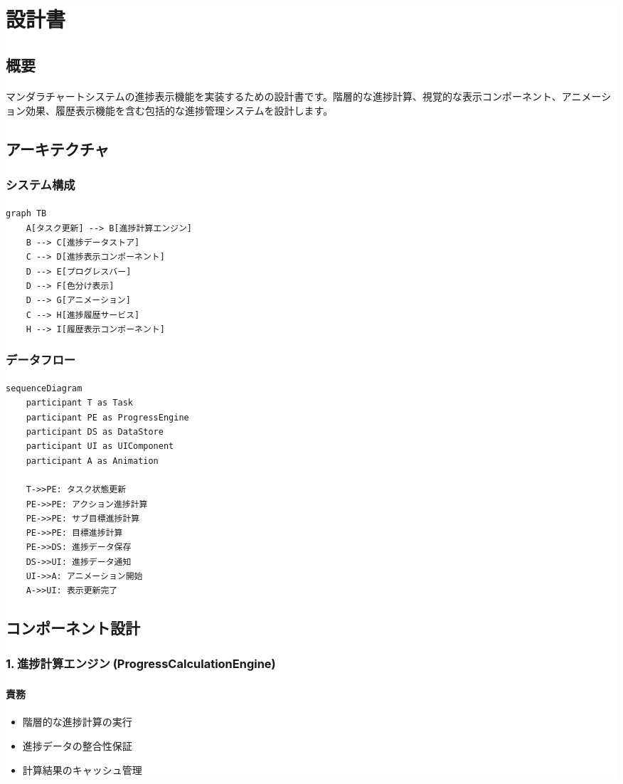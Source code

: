 # 設計書

## 概要

マンダラチャートシステムの進捗表示機能を実装するための設計書です。階層的な進捗計算、視覚的な表示コンポーネント、アニメーション効果、履歴表示機能を含む包括的な進捗管理システムを設計します。

## アーキテクチャ

### システム構成

```mermaid
graph TB
    A[タスク更新] --> B[進捗計算エンジン]
    B --> C[進捗データストア]
    C --> D[進捗表示コンポーネント]
    D --> E[プログレスバー]
    D --> F[色分け表示]
    D --> G[アニメーション]
    C --> H[進捗履歴サービス]
    H --> I[履歴表示コンポーネント]
```

### データフロー

```mermaid
sequenceDiagram
    participant T as Task
    participant PE as ProgressEngine
    participant DS as DataStore
    participant UI as UIComponent
    participant A as Animation

    T->>PE: タスク状態更新
    PE->>PE: アクション進捗計算
    PE->>PE: サブ目標進捗計算
    PE->>PE: 目標進捗計算
    PE->>DS: 進捗データ保存
    DS->>UI: 進捗データ通知
    UI->>A: アニメーション開始
    A->>UI: 表示更新完了
```

## コンポーネント設計

### 1. 進捗計算エンジン (ProgressCalculationEngine)

#### 責務
- 階層的な進捗計算の実行
- 進捗データの整合性保証
- 計算結果のキャッシュ管理


  [ProgressCalculationError.INVALID_ENTITY]: {
  [ProgressCalculationError.CALCULATION_TIMEOUT]: {
